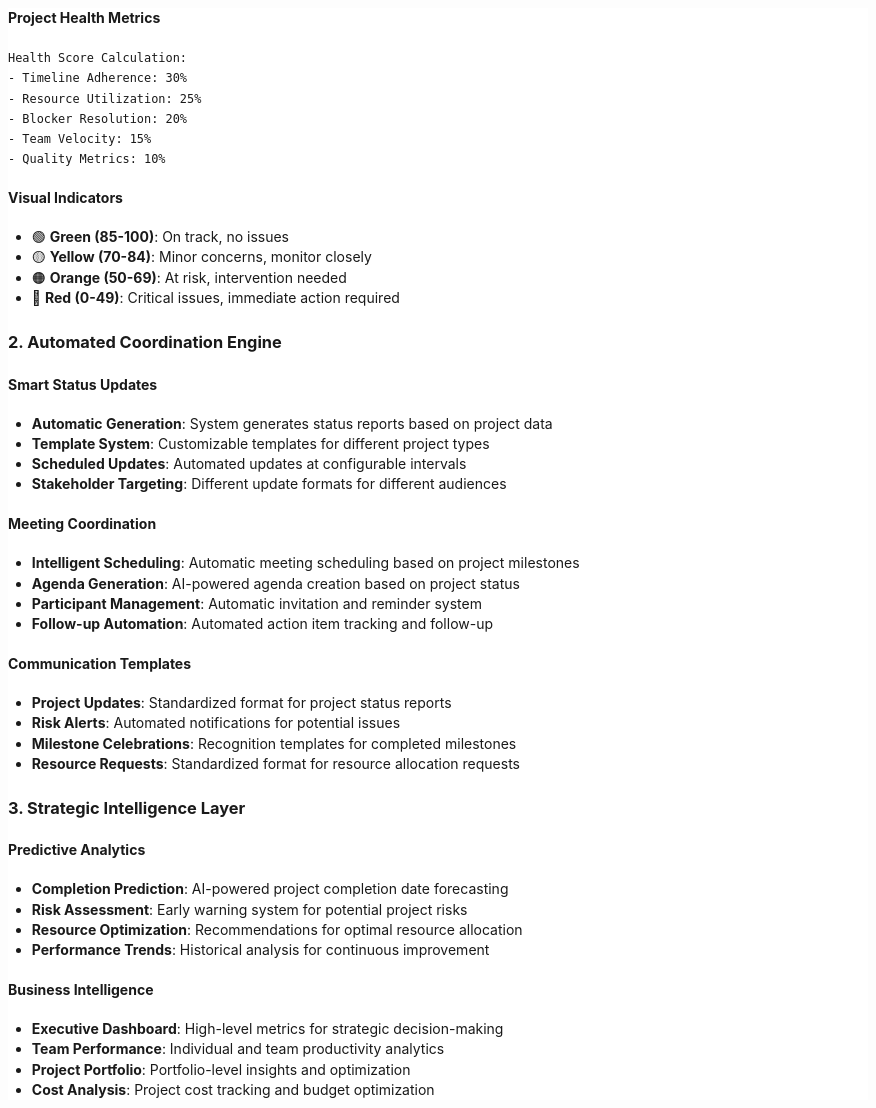 #### Project Health Metrics

```
Health Score Calculation:
- Timeline Adherence: 30%
- Resource Utilization: 25%
- Blocker Resolution: 20%
- Team Velocity: 15%
- Quality Metrics: 10%
```

#### Visual Indicators

- 🟢 **Green (85-100)**: On track, no issues
- 🟡 **Yellow (70-84)**: Minor concerns, monitor closely
- 🟠 **Orange (50-69)**: At risk, intervention needed
- 🔴 **Red (0-49)**: Critical issues, immediate action required

### 2. Automated Coordination Engine

#### Smart Status Updates

- **Automatic Generation**: System generates status reports based on project data
- **Template System**: Customizable templates for different project types
- **Scheduled Updates**: Automated updates at configurable intervals
- **Stakeholder Targeting**: Different update formats for different audiences

#### Meeting Coordination

- **Intelligent Scheduling**: Automatic meeting scheduling based on project milestones
- **Agenda Generation**: AI-powered agenda creation based on project status
- **Participant Management**: Automatic invitation and reminder system
- **Follow-up Automation**: Automated action item tracking and follow-up

#### Communication Templates

- **Project Updates**: Standardized format for project status reports
- **Risk Alerts**: Automated notifications for potential issues
- **Milestone Celebrations**: Recognition templates for completed milestones
- **Resource Requests**: Standardized format for resource allocation requests

### 3. Strategic Intelligence Layer

#### Predictive Analytics

- **Completion Prediction**: AI-powered project completion date forecasting
- **Risk Assessment**: Early warning system for potential project risks
- **Resource Optimization**: Recommendations for optimal resource allocation
- **Performance Trends**: Historical analysis for continuous improvement

#### Business Intelligence

- **Executive Dashboard**: High-level metrics for strategic decision-making
- **Team Performance**: Individual and team productivity analytics
- **Project Portfolio**: Portfolio-level insights and optimization
- **Cost Analysis**: Project cost tracking and budget optimization
